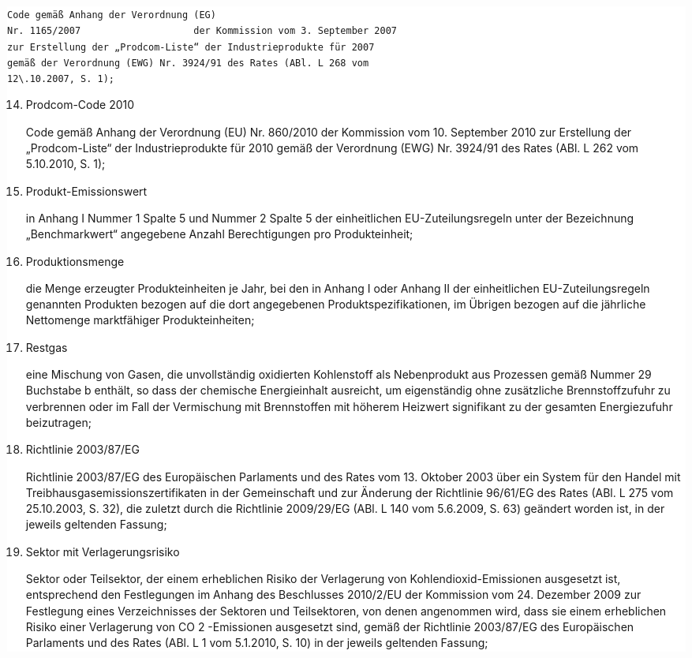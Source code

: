     Code gemäß Anhang der Verordnung (EG)
    Nr. 1165/2007                    der Kommission vom 3. September 2007
    zur Erstellung der „Prodcom-Liste“ der Industrieprodukte für 2007
    gemäß der Verordnung (EWG) Nr. 3924/91 des Rates (ABl. L 268 vom
    12\.10.2007, S. 1);


14. Prodcom-Code 2010

    Code gemäß Anhang der Verordnung (EU)
    Nr. 860/2010                    der Kommission vom 10. September 2010
    zur Erstellung der „Prodcom-Liste“ der Industrieprodukte für 2010
    gemäß der Verordnung (EWG) Nr. 3924/91 des Rates (ABl. L 262 vom
    5\.10.2010, S. 1);


15. Produkt-Emissionswert

    in Anhang I Nummer 1 Spalte 5 und Nummer 2 Spalte 5 der einheitlichen
    EU-Zuteilungsregeln unter der Bezeichnung „Benchmarkwert“ angegebene
    Anzahl Berechtigungen pro Produkteinheit;


16. Produktionsmenge

    die Menge erzeugter Produkteinheiten je Jahr, bei den in Anhang I oder
    Anhang II der einheitlichen EU-Zuteilungsregeln genannten Produkten
    bezogen auf die dort angegebenen Produktspezifikationen, im Übrigen
    bezogen auf die jährliche Nettomenge marktfähiger Produkteinheiten;


17. Restgas

    eine Mischung von Gasen, die unvollständig oxidierten Kohlenstoff als
    Nebenprodukt aus Prozessen gemäß Nummer 29 Buchstabe b enthält, so
    dass der chemische Energieinhalt ausreicht, um eigenständig ohne
    zusätzliche Brennstoffzufuhr zu verbrennen oder im Fall der
    Vermischung mit Brennstoffen mit höherem Heizwert signifikant zu der
    gesamten Energiezufuhr beizutragen;


18. Richtlinie 2003/87/EG

    Richtlinie 2003/87/EG des Europäischen Parlaments und des Rates vom
    13\. Oktober 2003 über ein System für den Handel mit
    Treibhausgasemissionszertifikaten in der Gemeinschaft und zur Änderung
    der Richtlinie 96/61/EG des Rates (ABl. L 275 vom 25.10.2003, S. 32),
    die zuletzt durch die Richtlinie 2009/29/EG (ABl. L 140 vom 5.6.2009,
    S. 63) geändert worden ist, in der jeweils geltenden Fassung;


19. Sektor mit Verlagerungsrisiko

    Sektor oder Teilsektor, der einem erheblichen Risiko der Verlagerung
    von Kohlendioxid-Emissionen ausgesetzt ist, entsprechend den
    Festlegungen im Anhang des Beschlusses 2010/2/EU der Kommission vom
    24\. Dezember 2009 zur Festlegung eines Verzeichnisses der Sektoren und
    Teilsektoren, von denen angenommen wird, dass sie einem erheblichen
    Risiko einer Verlagerung von CO
    2                   -Emissionen ausgesetzt sind, gemäß der Richtlinie
    2003/87/EG des Europäischen Parlaments und des Rates (ABl. L 1 vom
    5\.1.2010, S. 10) in der jeweils geltenden Fassung;
